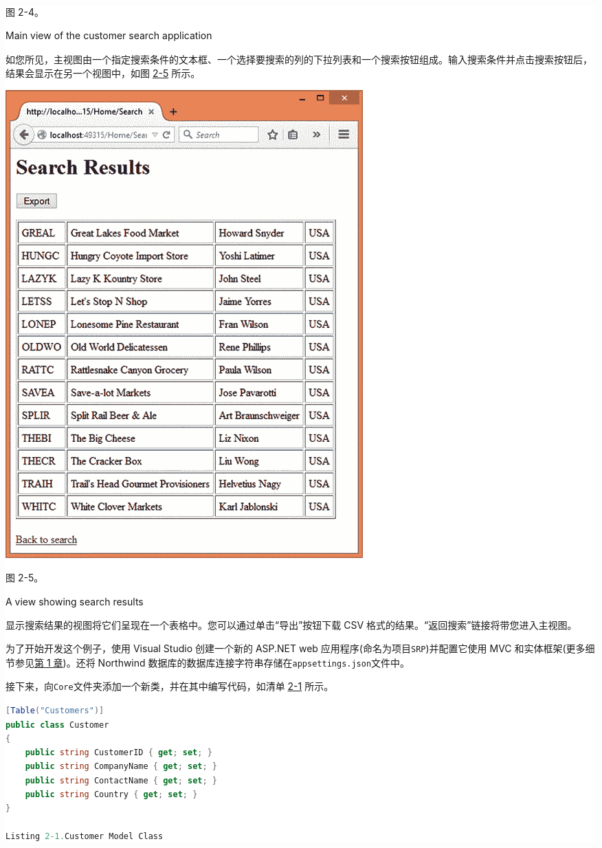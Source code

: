 图 2-4。

Main view of the customer search application

如您所见，主视图由一个指定搜索条件的文本框、一个选择要搜索的列的下拉列表和一个搜索按钮组成。输入搜索条件并点击搜索按钮后，结果会显示在另一个视图中，如图 [2-5](#Fig5) 所示。

![A416860_1_En_2_Fig5_HTML.gif](img/A416860_1_En_2_Fig5_HTML.gif)

图 2-5。

A view showing search results

显示搜索结果的视图将它们呈现在一个表格中。您可以通过单击“导出”按钮下载 CSV 格式的结果。“返回搜索”链接将带您进入主视图。

为了开始开发这个例子，使用 Visual Studio 创建一个新的 ASP.NET web 应用程序(命名为项目`SRP`)并配置它使用 MVC 和实体框架(更多细节参见[第 1 章](01.html))。还将 Northwind 数据库的数据库连接字符串存储在`appsettings.json`文件中。

接下来，向`Core`文件夹添加一个新类，并在其中编写代码，如清单 [2-1](#Par24) 所示。

```cs
[Table("Customers")]
public class Customer
{
    public string CustomerID { get; set; }
    public string CompanyName { get; set; }
    public string ContactName { get; set; }
    public string Country { get; set; }
}

Listing 2-1.Customer Model Class

```
